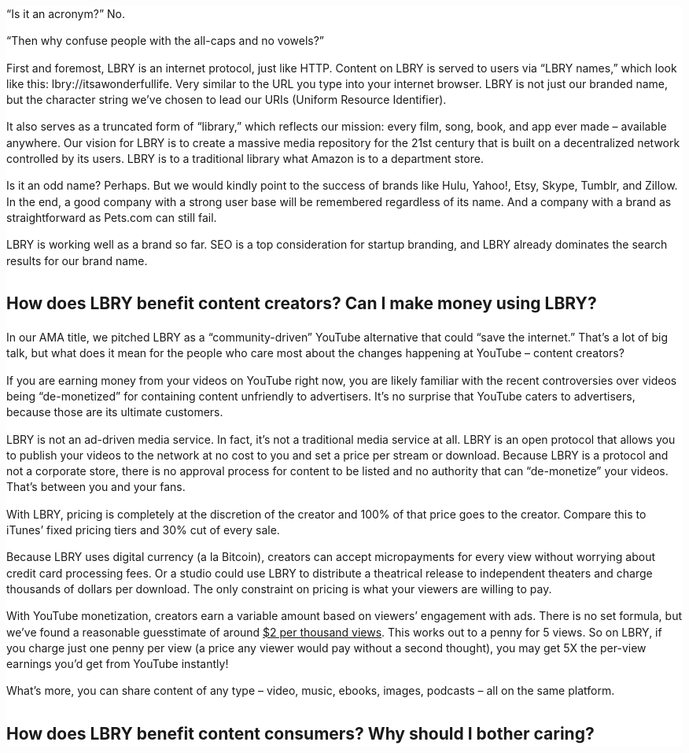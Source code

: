 “Is it an acronym?” No.

“Then why confuse people with the all-caps and no vowels?” 

First and foremost, LBRY is an internet protocol, just like HTTP. Content on LBRY is served to users via “LBRY names,” which look like this: lbry://itsawonderfullife. Very similar to the URL you type into your internet browser. LBRY is not just our branded name, but the character string we’ve chosen to lead our URIs (Uniform Resource Identifier). 

It also serves as a truncated form of “library,” which reflects our mission: every film, song, book, and app ever made – available anywhere. Our vision for LBRY is to create a massive media repository for the 21st century that is built on a decentralized network controlled by its users. LBRY is to a traditional library what Amazon is to a department store.

Is it an odd name? Perhaps. But we would kindly point to the success of brands like Hulu, Yahoo!, Etsy, Skype, Tumblr, and Zillow. In the end, a good company with a strong user base will be remembered regardless of its name. And a company with a brand as straightforward as Pets.com can still fail. 

LBRY is working well as a brand so far. SEO is a top consideration for startup branding, and LBRY already dominates the search results for our brand name. 

<a name="makemoney"></a>
**How does LBRY benefit content creators? Can I make money using LBRY?**
----

In our AMA title, we pitched LBRY as a “community-driven” YouTube alternative that could “save the internet.” That’s a lot of big talk, but what does it mean for the people who care most about the changes happening at YouTube – content creators? 

If you are earning money from your videos on YouTube right now, you are likely familiar with the recent controversies over videos being “de-monetized” for containing content unfriendly to advertisers. It’s no surprise that YouTube caters to advertisers, because those are its ultimate customers. 

LBRY is not an ad-driven media service. In fact, it’s not a traditional media service at all. LBRY is an open protocol that allows you to publish your videos to the network at no cost to you and set a price per stream or download. Because LBRY is a protocol and not a corporate store, there is no approval process for content to be listed and no authority that can “de-monetize” your videos. That’s between you and your fans.

With LBRY, pricing is completely at the discretion of the creator and 100% of that price goes to the creator. Compare this to iTunes’ fixed pricing tiers and 30% cut of every sale. 

Because LBRY uses digital currency (a la Bitcoin), creators can accept micropayments for every view without worrying about credit card processing fees. Or a studio could use LBRY to distribute a theatrical release to independent theaters and charge thousands of dollars per download. The only constraint on pricing is what your viewers are willing to pay.

With YouTube monetization, creators earn a variable amount based on viewers’ engagement with ads. There is no set formula, but we’ve found a reasonable guesstimate of around [$2 per thousand views](https://www.quora.com/How-much-does-YouTube-pay-partners-for-their-content). This works out to a penny for 5 views. So on LBRY, if you charge just one penny per view (a price any viewer would pay without a second thought), you may get 5X the per-view earnings you’d get from YouTube instantly!

What’s more, you can share content of any type – video, music, ebooks, images, podcasts – all on the same platform.

<a name="consumers"></a>
**How does LBRY benefit content consumers? Why should I bother caring?**
----
